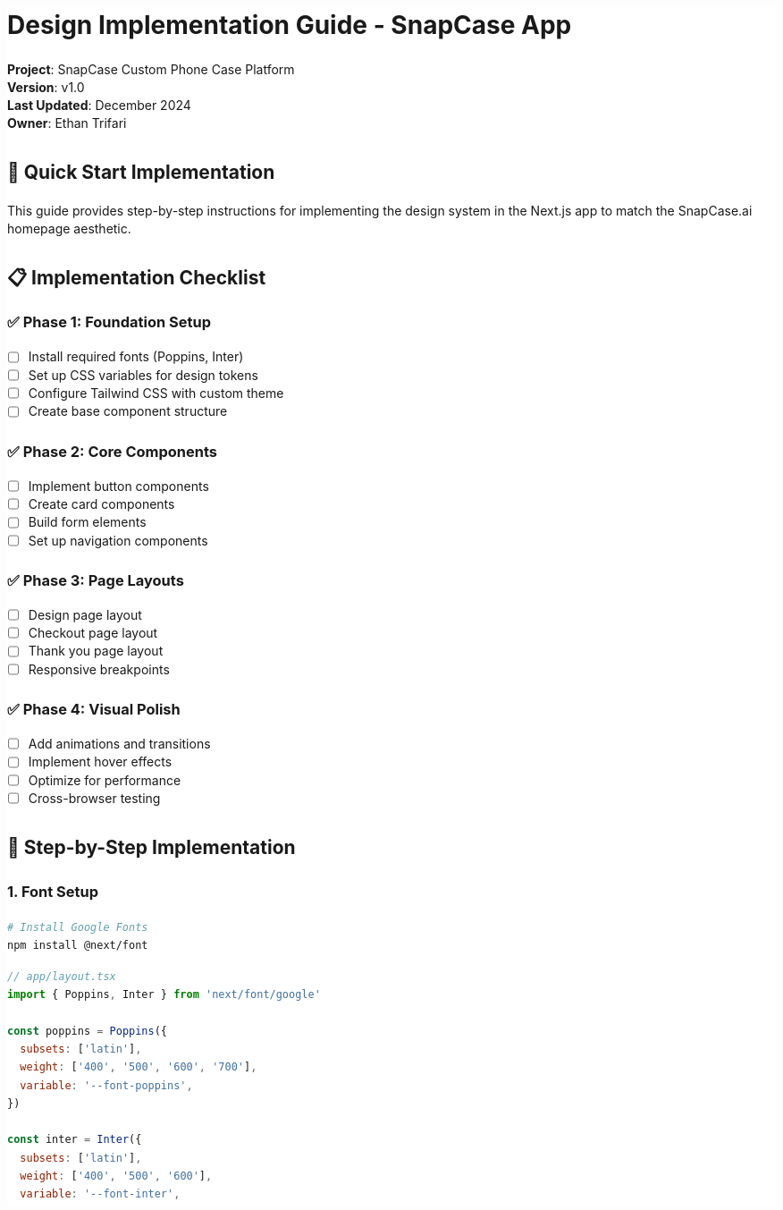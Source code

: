 # Design Implementation Guide - SnapCase App

**Project**: SnapCase Custom Phone Case Platform  
**Version**: v1.0  
**Last Updated**: December 2024  
**Owner**: Ethan Trifari  

## 🚀 Quick Start Implementation

This guide provides step-by-step instructions for implementing the design system in the Next.js app to match the SnapCase.ai homepage aesthetic.

## 📋 Implementation Checklist

### ✅ Phase 1: Foundation Setup
- [ ] Install required fonts (Poppins, Inter)
- [ ] Set up CSS variables for design tokens
- [ ] Configure Tailwind CSS with custom theme
- [ ] Create base component structure

### ✅ Phase 2: Core Components
- [ ] Implement button components
- [ ] Create card components
- [ ] Build form elements
- [ ] Set up navigation components

### ✅ Phase 3: Page Layouts
- [ ] Design page layout
- [ ] Checkout page layout
- [ ] Thank you page layout
- [ ] Responsive breakpoints

### ✅ Phase 4: Visual Polish
- [ ] Add animations and transitions
- [ ] Implement hover effects
- [ ] Optimize for performance
- [ ] Cross-browser testing

## 🎨 Step-by-Step Implementation

### 1. Font Setup

```bash
# Install Google Fonts
npm install @next/font
```

```javascript
// app/layout.tsx
import { Poppins, Inter } from 'next/font/google'

const poppins = Poppins({
  subsets: ['latin'],
  weight: ['400', '500', '600', '700'],
  variable: '--font-poppins',
})

const inter = Inter({
  subsets: ['latin'],
  weight: ['400', '500', '600'],
  variable: '--font-inter',
```
